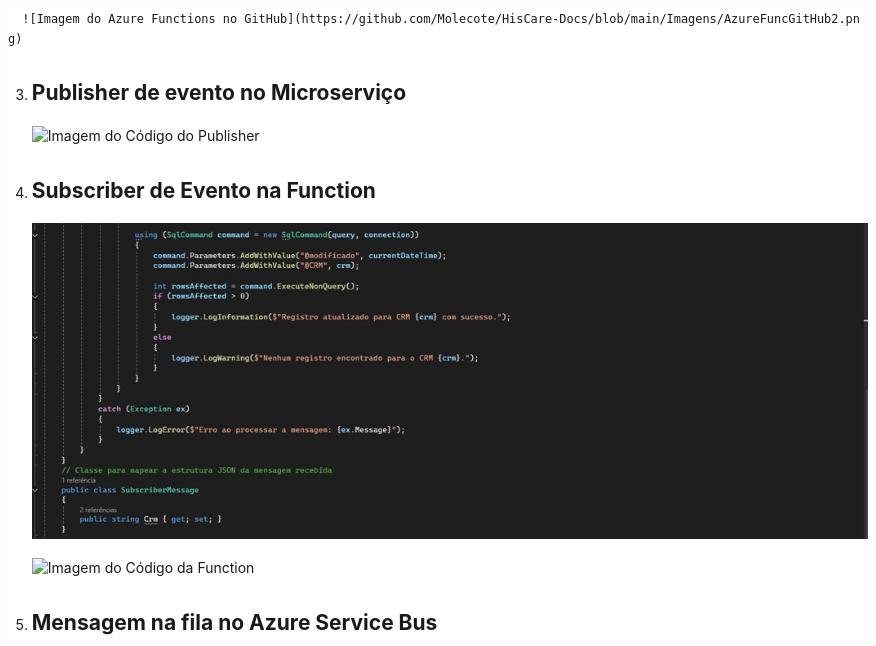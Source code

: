       ![Imagem do Azure Functions no GitHub](https://github.com/Molecote/HisCare-Docs/blob/main/Imagens/AzureFuncGitHub2.png)
   
3. ## Publisher de evento no Microserviço
    ![Imagem do Código do Publisher](https://github.com/Molecote/HisCare-Docs/blob/main/Imagens/PublisherMicroSevi%C3%A7o.jpg)

4. ## Subscriber de Evento na Function
    ![Imagem do Código da Function](https://github.com/Molecote/HisCare-Docs/blob/main/Imagens/SubscriberFunctionPT2.jpg)

    ![Imagem do Código da Function](https://github.com/Molecote/HisCare-Docs/blob/main/Imagens/PublisherMicroSevi%C3%A7o.jpg)
5. ## Mensagem na fila no Azure Service Bus